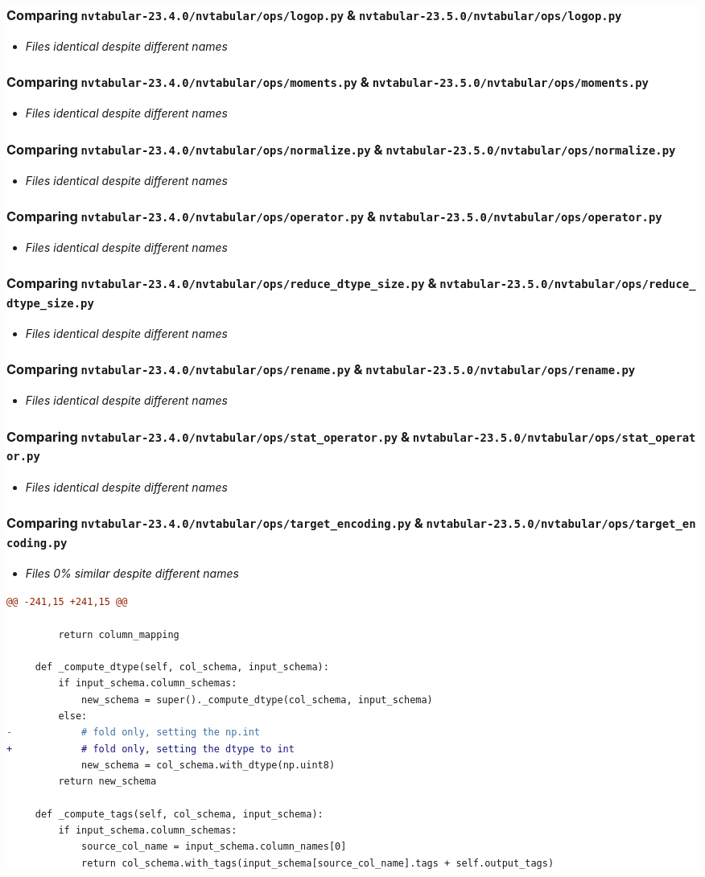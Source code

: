 ### Comparing `nvtabular-23.4.0/nvtabular/ops/logop.py` & `nvtabular-23.5.0/nvtabular/ops/logop.py`

 * *Files identical despite different names*

### Comparing `nvtabular-23.4.0/nvtabular/ops/moments.py` & `nvtabular-23.5.0/nvtabular/ops/moments.py`

 * *Files identical despite different names*

### Comparing `nvtabular-23.4.0/nvtabular/ops/normalize.py` & `nvtabular-23.5.0/nvtabular/ops/normalize.py`

 * *Files identical despite different names*

### Comparing `nvtabular-23.4.0/nvtabular/ops/operator.py` & `nvtabular-23.5.0/nvtabular/ops/operator.py`

 * *Files identical despite different names*

### Comparing `nvtabular-23.4.0/nvtabular/ops/reduce_dtype_size.py` & `nvtabular-23.5.0/nvtabular/ops/reduce_dtype_size.py`

 * *Files identical despite different names*

### Comparing `nvtabular-23.4.0/nvtabular/ops/rename.py` & `nvtabular-23.5.0/nvtabular/ops/rename.py`

 * *Files identical despite different names*

### Comparing `nvtabular-23.4.0/nvtabular/ops/stat_operator.py` & `nvtabular-23.5.0/nvtabular/ops/stat_operator.py`

 * *Files identical despite different names*

### Comparing `nvtabular-23.4.0/nvtabular/ops/target_encoding.py` & `nvtabular-23.5.0/nvtabular/ops/target_encoding.py`

 * *Files 0% similar despite different names*

```diff
@@ -241,15 +241,15 @@
 
         return column_mapping
 
     def _compute_dtype(self, col_schema, input_schema):
         if input_schema.column_schemas:
             new_schema = super()._compute_dtype(col_schema, input_schema)
         else:
-            # fold only, setting the np.int
+            # fold only, setting the dtype to int
             new_schema = col_schema.with_dtype(np.uint8)
         return new_schema
 
     def _compute_tags(self, col_schema, input_schema):
         if input_schema.column_schemas:
             source_col_name = input_schema.column_names[0]
             return col_schema.with_tags(input_schema[source_col_name].tags + self.output_tags)
```
